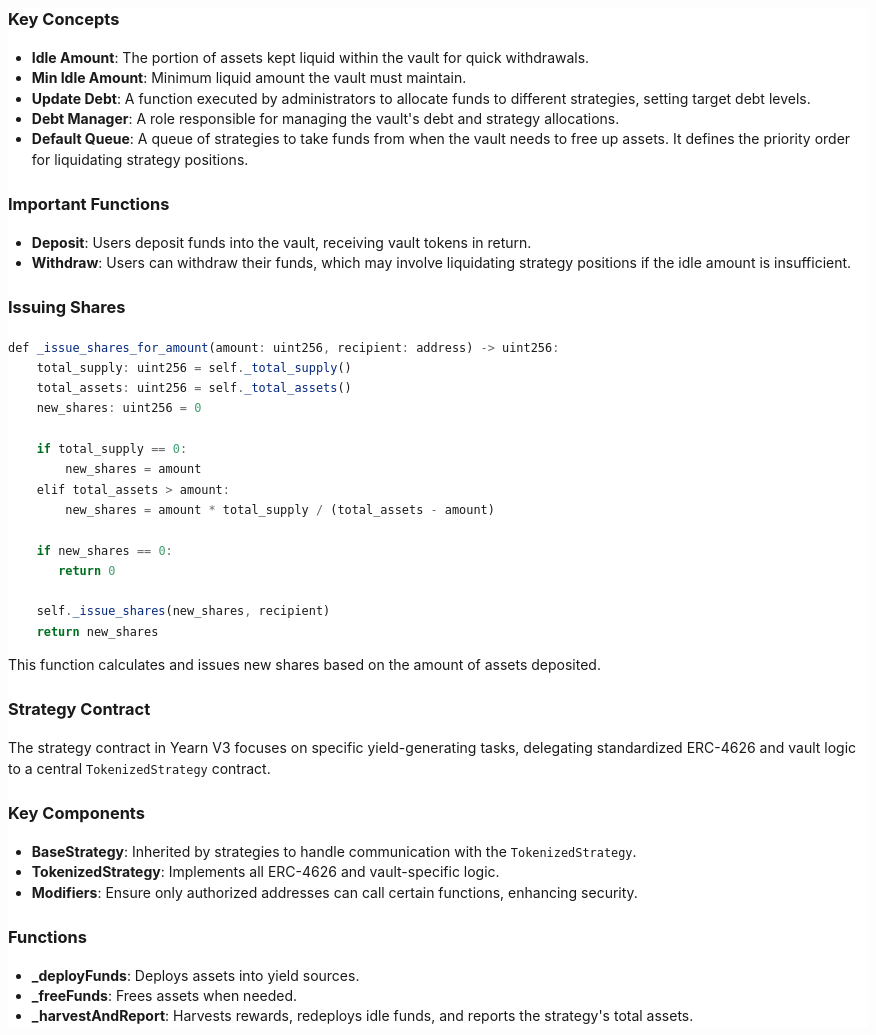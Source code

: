 ### Key Concepts

- **Idle Amount**: The portion of assets kept liquid within the vault for quick withdrawals.
- **Min Idle Amount**: Minimum liquid amount the vault must maintain.
- **Update Debt**: A function executed by administrators to allocate funds to different strategies, setting target debt levels.
- **Debt Manager**: A role responsible for managing the vault's debt and strategy allocations.
- **Default Queue**: A queue of strategies to take funds from when the vault needs to free up assets. It defines the priority order for liquidating strategy positions.

### Important Functions

- **Deposit**: Users deposit funds into the vault, receiving vault tokens in return.
- **Withdraw**: Users can withdraw their funds, which may involve liquidating strategy positions if the idle amount is insufficient.

### Issuing Shares

```jsx
def _issue_shares_for_amount(amount: uint256, recipient: address) -> uint256:
    total_supply: uint256 = self._total_supply()
    total_assets: uint256 = self._total_assets()
    new_shares: uint256 = 0

    if total_supply == 0:
        new_shares = amount
    elif total_assets > amount:
        new_shares = amount * total_supply / (total_assets - amount)

    if new_shares == 0:
       return 0

    self._issue_shares(new_shares, recipient)
    return new_shares

```

This function calculates and issues new shares based on the amount of assets deposited.

### Strategy Contract

The strategy contract in Yearn V3 focuses on specific yield-generating tasks, delegating standardized ERC-4626 and vault logic to a central `TokenizedStrategy` contract.

### Key Components

- **BaseStrategy**: Inherited by strategies to handle communication with the `TokenizedStrategy`.
- **TokenizedStrategy**: Implements all ERC-4626 and vault-specific logic.
- **Modifiers**: Ensure only authorized addresses can call certain functions, enhancing security.

### Functions

- **_deployFunds**: Deploys assets into yield sources.
- **_freeFunds**: Frees assets when needed.
- **_harvestAndReport**: Harvests rewards, redeploys idle funds, and reports the strategy's total assets.
